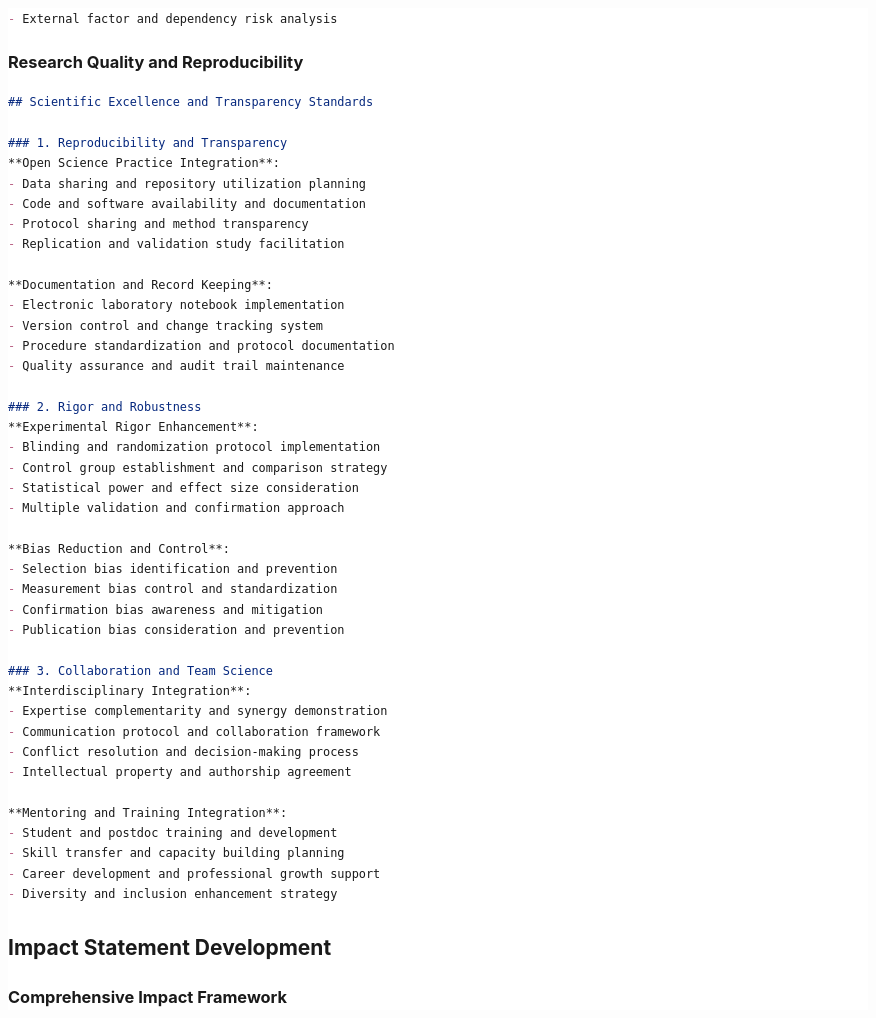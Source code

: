 ```markdown
- External factor and dependency risk analysis
```

### Research Quality and Reproducibility

```markdown
## Scientific Excellence and Transparency Standards

### 1. Reproducibility and Transparency
**Open Science Practice Integration**:
- Data sharing and repository utilization planning
- Code and software availability and documentation
- Protocol sharing and method transparency
- Replication and validation study facilitation

**Documentation and Record Keeping**:
- Electronic laboratory notebook implementation
- Version control and change tracking system
- Procedure standardization and protocol documentation
- Quality assurance and audit trail maintenance

### 2. Rigor and Robustness
**Experimental Rigor Enhancement**:
- Blinding and randomization protocol implementation
- Control group establishment and comparison strategy
- Statistical power and effect size consideration
- Multiple validation and confirmation approach

**Bias Reduction and Control**:
- Selection bias identification and prevention
- Measurement bias control and standardization
- Confirmation bias awareness and mitigation
- Publication bias consideration and prevention

### 3. Collaboration and Team Science
**Interdisciplinary Integration**:
- Expertise complementarity and synergy demonstration
- Communication protocol and collaboration framework
- Conflict resolution and decision-making process
- Intellectual property and authorship agreement

**Mentoring and Training Integration**:
- Student and postdoc training and development
- Skill transfer and capacity building planning
- Career development and professional growth support
- Diversity and inclusion enhancement strategy
```

## Impact Statement Development

### Comprehensive Impact Framework
